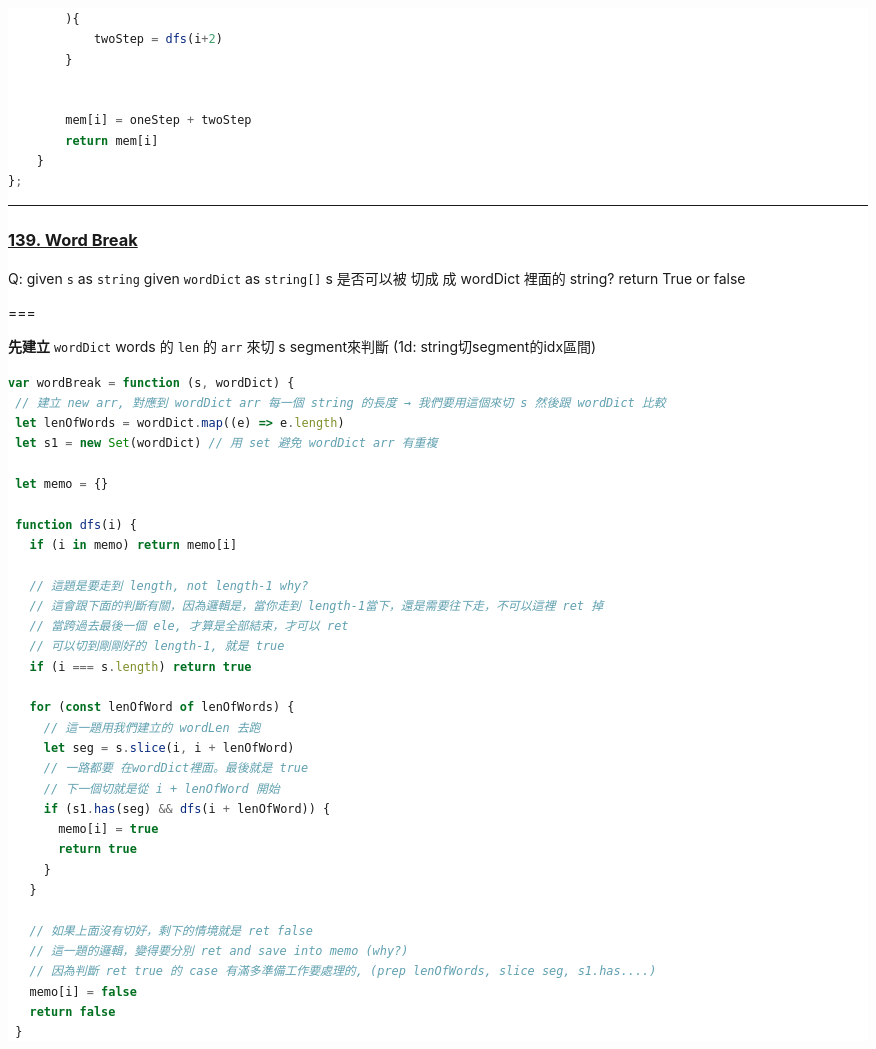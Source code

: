 ```js fold
        ){
            twoStep = dfs(i+2)
        }


        mem[i] = oneStep + twoStep
        return mem[i]
    }
};


```



---

### [139. Word Break](https://leetcode.com/problems/word-break/)
Q:
given `s` as `string`
given `wordDict` as `string[]`
s 是否可以被 切成 成 wordDict 裡面的 string?
return True or false




===

**先建立** `wordDict`  words 的 `len` 的 `arr` 來切 s segment來判斷 
 (1d: string切segment的idx區間)
 ```js fold
 var wordBreak = function (s, wordDict) {
  // 建立 new arr, 對應到 wordDict arr 每一個 string 的長度 → 我們要用這個來切 s 然後跟 wordDict 比較
  let lenOfWords = wordDict.map((e) => e.length)
  let s1 = new Set(wordDict) // 用 set 避免 wordDict arr 有重複

  let memo = {}

  function dfs(i) {
    if (i in memo) return memo[i]

    // 這題是要走到 length, not length-1 why?
    // 這會跟下面的判斷有關，因為邏輯是，當你走到 length-1當下，還是需要往下走，不可以這裡 ret 掉
    // 當跨過去最後一個 ele, 才算是全部結束，才可以 ret
    // 可以切到剛剛好的 length-1, 就是 true
    if (i === s.length) return true

    for (const lenOfWord of lenOfWords) {
      // 這一題用我們建立的 wordLen 去跑
      let seg = s.slice(i, i + lenOfWord)
      // 一路都要 在wordDict裡面。最後就是 true
      // 下一個切就是從 i + lenOfWord 開始
      if (s1.has(seg) && dfs(i + lenOfWord)) {
        memo[i] = true
        return true
      }
    }

    // 如果上面沒有切好，剩下的情境就是 ret false
    // 這一題的邏輯，變得要分別 ret and save into memo (why?)
    // 因為判斷 ret true 的 case 有滿多準備工作要處理的, (prep lenOfWords, slice seg, s1.has....)
    memo[i] = false
    return false
  }
 ```